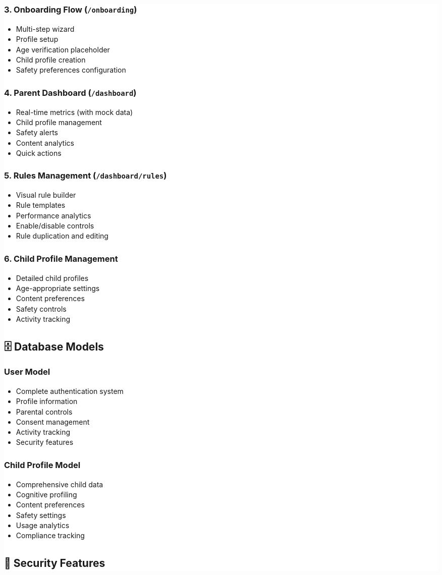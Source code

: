 ### 3. **Onboarding Flow** (`/onboarding`)
- Multi-step wizard
- Profile setup
- Age verification placeholder
- Child profile creation
- Safety preferences configuration

### 4. **Parent Dashboard** (`/dashboard`)
- Real-time metrics (with mock data)
- Child profile management
- Safety alerts
- Content analytics
- Quick actions

### 5. **Rules Management** (`/dashboard/rules`)
- Visual rule builder
- Rule templates
- Performance analytics
- Enable/disable controls
- Rule duplication and editing

### 6. **Child Profile Management**
- Detailed child profiles
- Age-appropriate settings
- Content preferences
- Safety controls
- Activity tracking

## 🗄️ Database Models

### User Model
- Complete authentication system
- Profile information
- Parental controls
- Consent management
- Activity tracking
- Security features

### Child Profile Model
- Comprehensive child data
- Cognitive profiling
- Content preferences
- Safety settings
- Usage analytics
- Compliance tracking

## 🔐 Security Features
